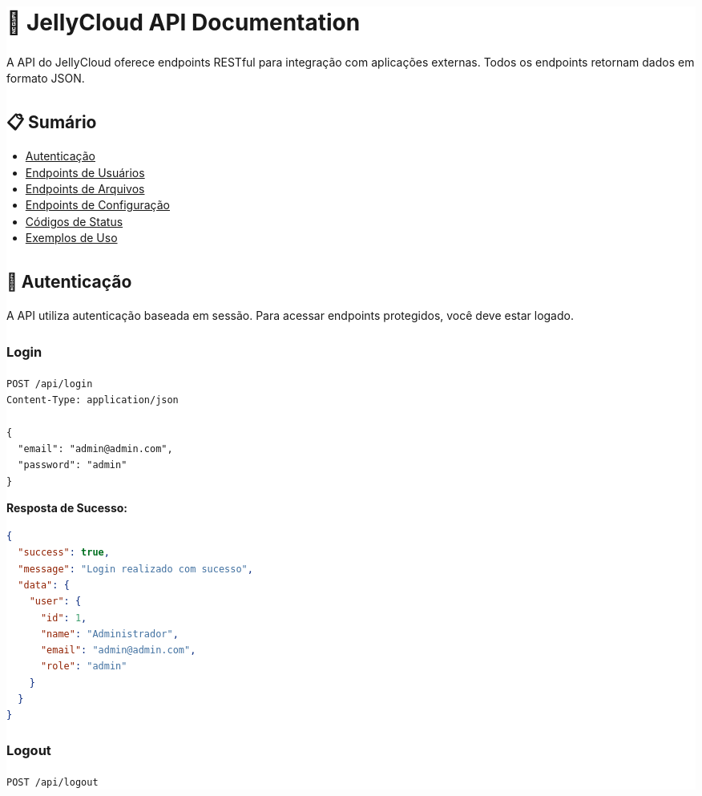 # 🍇 JellyCloud API Documentation

A API do JellyCloud oferece endpoints RESTful para integração com aplicações externas. Todos os endpoints retornam dados em formato JSON.

## 📋 Sumário

- [Autenticação](#autenticação)
- [Endpoints de Usuários](#endpoints-de-usuários)
- [Endpoints de Arquivos](#endpoints-de-arquivos)
- [Endpoints de Configuração](#endpoints-de-configuração)
- [Códigos de Status](#códigos-de-status)
- [Exemplos de Uso](#exemplos-de-uso)

## 🔐 Autenticação

A API utiliza autenticação baseada em sessão. Para acessar endpoints protegidos, você deve estar logado.

### Login
```http
POST /api/login
Content-Type: application/json

{
  "email": "admin@admin.com",
  "password": "admin"
}
```

**Resposta de Sucesso:**
```json
{
  "success": true,
  "message": "Login realizado com sucesso",
  "data": {
    "user": {
      "id": 1,
      "name": "Administrador",
      "email": "admin@admin.com",
      "role": "admin"
    }
  }
}
```

### Logout
```http
POST /api/logout
```
